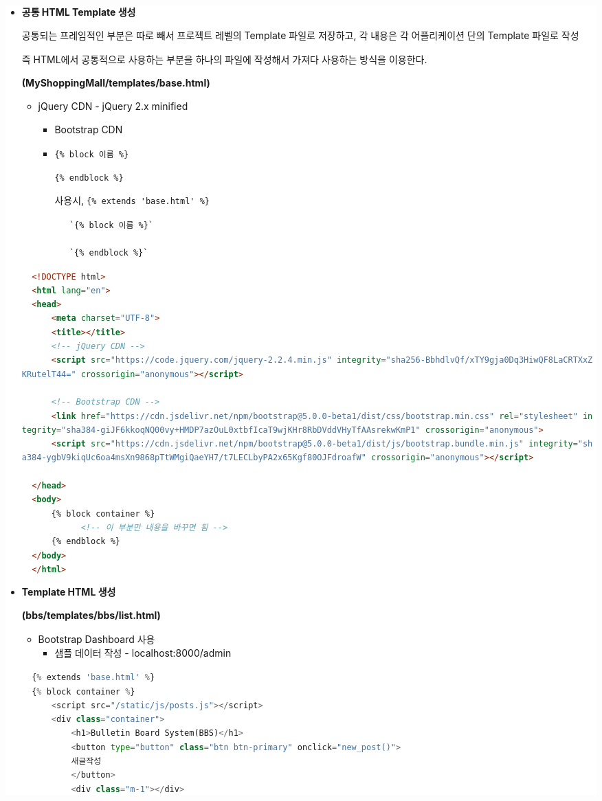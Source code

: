     
  
- **공통 HTML Template 생성**
  
    공통되는 프레임적인 부분은 따로 빼서 프로젝트 레벨의 Template 파일로 저장하고, 각 내용은 각 어플리케이션 단의 Template 파일로 작성
  
    즉 HTML에서 공통적으로 사용하는 부분을 하나의 파일에 작성해서 가져다 사용하는 방식을 이용한다.
  
      
  
    **(MyShoppingMall/templates/base.html)**
  
    - jQuery CDN - jQuery 2.x minified
      - Bootstrap CDN
      - `{% block 이름 %}`
    
        `{% endblock %}`
    
        사용시, `{% extends 'base.html' %}`
    
               `{% block 이름 %}`
              
               `{% endblock %}`
    
    ```html
      <!DOCTYPE html>
      <html lang="en">
      <head>
          <meta charset="UTF-8">
          <title></title>
          <!-- jQuery CDN -->
          <script src="https://code.jquery.com/jquery-2.2.4.min.js" integrity="sha256-BbhdlvQf/xTY9gja0Dq3HiwQF8LaCRTXxZKRutelT44=" crossorigin="anonymous"></script>
      
          <!-- Bootstrap CDN -->
          <link href="https://cdn.jsdelivr.net/npm/bootstrap@5.0.0-beta1/dist/css/bootstrap.min.css" rel="stylesheet" integrity="sha384-giJF6kkoqNQ00vy+HMDP7azOuL0xtbfIcaT9wjKHr8RbDVddVHyTfAAsrekwKmP1" crossorigin="anonymous">
          <script src="https://cdn.jsdelivr.net/npm/bootstrap@5.0.0-beta1/dist/js/bootstrap.bundle.min.js" integrity="sha384-ygbV9kiqUc6oa4msXn9868pTtWMgiQaeYH7/t7LECLbyPA2x65Kgf80OJFdroafW" crossorigin="anonymous"></script>
      
      </head>
      <body>
          {% block container %}
      			<!-- 이 부분만 내용을 바꾸면 됨 -->
          {% endblock %}
      </body>
      </html>
    ```
  
- **Template HTML 생성**
  
    **(bbs/templates/bbs/list.html)**
  
    - Bootstrap Dashboard 사용
      - 샘플 데이터 작성 - localhost:8000/admin
    
    ```python
      {% extends 'base.html' %}
      {% block container %}
          <script src="/static/js/posts.js"></script>
          <div class="container">
              <h1>Bulletin Board System(BBS)</h1>
              <button type="button" class="btn btn-primary" onclick="new_post()">
              새글작성
              </button>
              <div class="m-1"></div>
    